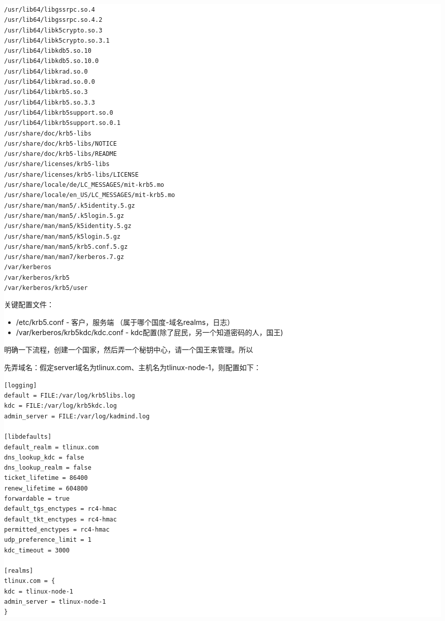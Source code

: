 ```
/usr/lib64/libgssrpc.so.4
/usr/lib64/libgssrpc.so.4.2
/usr/lib64/libk5crypto.so.3
/usr/lib64/libk5crypto.so.3.1
/usr/lib64/libkdb5.so.10
/usr/lib64/libkdb5.so.10.0
/usr/lib64/libkrad.so.0
/usr/lib64/libkrad.so.0.0
/usr/lib64/libkrb5.so.3
/usr/lib64/libkrb5.so.3.3
/usr/lib64/libkrb5support.so.0
/usr/lib64/libkrb5support.so.0.1
/usr/share/doc/krb5-libs
/usr/share/doc/krb5-libs/NOTICE
/usr/share/doc/krb5-libs/README
/usr/share/licenses/krb5-libs
/usr/share/licenses/krb5-libs/LICENSE
/usr/share/locale/de/LC_MESSAGES/mit-krb5.mo
/usr/share/locale/en_US/LC_MESSAGES/mit-krb5.mo
/usr/share/man/man5/.k5identity.5.gz
/usr/share/man/man5/.k5login.5.gz
/usr/share/man/man5/k5identity.5.gz
/usr/share/man/man5/k5login.5.gz
/usr/share/man/man5/krb5.conf.5.gz
/usr/share/man/man7/kerberos.7.gz
/var/kerberos
/var/kerberos/krb5
/var/kerberos/krb5/user

```

关键配置文件：

* /etc/krb5.conf  -  客户，服务端 （属于哪个国度-域名realms，日志）
* /var/kerberos/krb5kdc/kdc.conf   - kdc配置(除了屁民，另一个知道密码的人，国王)

明确一下流程，创建一个国家，然后弄一个秘钥中心，请一个国王来管理。所以

先弄域名：假定server域名为tlinux.com、主机名为tlinux-node-1，则配置如下：

```
[logging]
default = FILE:/var/log/krb5libs.log
kdc = FILE:/var/log/krb5kdc.log
admin_server = FILE:/var/log/kadmind.log

[libdefaults]
default_realm = tlinux.com
dns_lookup_kdc = false
dns_lookup_realm = false
ticket_lifetime = 86400
renew_lifetime = 604800
forwardable = true
default_tgs_enctypes = rc4-hmac
default_tkt_enctypes = rc4-hmac
permitted_enctypes = rc4-hmac
udp_preference_limit = 1
kdc_timeout = 3000

[realms]
tlinux.com = {
kdc = tlinux-node-1
admin_server = tlinux-node-1
}
```
